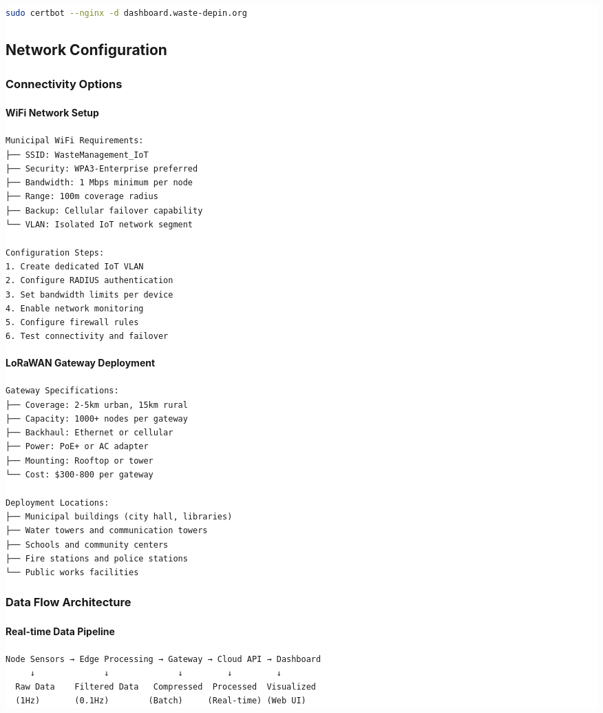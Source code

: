 ```bash
sudo certbot --nginx -d dashboard.waste-depin.org
```

## Network Configuration

### Connectivity Options

#### WiFi Network Setup
```
Municipal WiFi Requirements:
├── SSID: WasteManagement_IoT
├── Security: WPA3-Enterprise preferred
├── Bandwidth: 1 Mbps minimum per node
├── Range: 100m coverage radius
├── Backup: Cellular failover capability
└── VLAN: Isolated IoT network segment

Configuration Steps:
1. Create dedicated IoT VLAN
2. Configure RADIUS authentication
3. Set bandwidth limits per device
4. Enable network monitoring
5. Configure firewall rules
6. Test connectivity and failover
```

#### LoRaWAN Gateway Deployment
```
Gateway Specifications:
├── Coverage: 2-5km urban, 15km rural
├── Capacity: 1000+ nodes per gateway
├── Backhaul: Ethernet or cellular
├── Power: PoE+ or AC adapter
├── Mounting: Rooftop or tower
└── Cost: $300-800 per gateway

Deployment Locations:
├── Municipal buildings (city hall, libraries)
├── Water towers and communication towers
├── Schools and community centers
├── Fire stations and police stations
└── Public works facilities
```

### Data Flow Architecture

#### Real-time Data Pipeline
```
Node Sensors → Edge Processing → Gateway → Cloud API → Dashboard
     ↓              ↓              ↓         ↓         ↓
  Raw Data    Filtered Data   Compressed  Processed  Visualized
  (1Hz)       (0.1Hz)        (Batch)     (Real-time) (Web UI)
```
